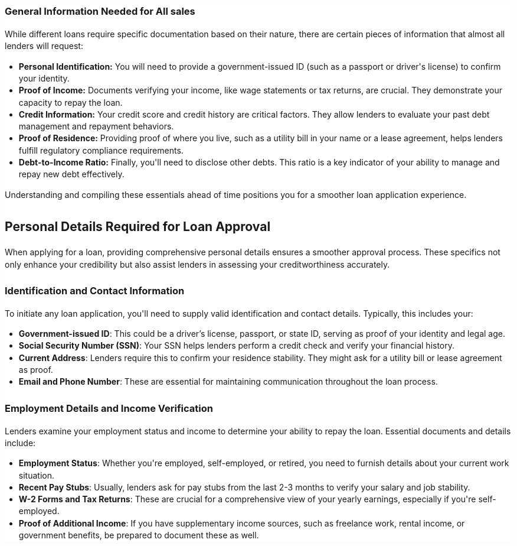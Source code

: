 ### General Information Needed for All sales

While different loans require specific documentation based on their nature, there are certain pieces of information that almost all lenders will request:

*   **Personal Identification:** You will need to provide a government-issued ID (such as a passport or driver's license) to confirm your identity.
*   **Proof of Income:** Documents verifying your income, like wage statements or tax returns, are crucial. They demonstrate your capacity to repay the loan.
*   **Credit Information:** Your credit score and credit history are critical factors. They allow lenders to evaluate your past debt management and repayment behaviors.
*   **Proof of Residence:** Providing proof of where you live, such as a utility bill in your name or a lease agreement, helps lenders fulfill regulatory compliance requirements.
*   **Debt-to-Income Ratio:** Finally, you'll need to disclose other debts. This ratio is a key indicator of your ability to manage and repay new debt effectively.

Understanding and compiling these essentials ahead of time positions you for a smoother loan application experience.

Personal Details Required for Loan Approval
-------------------------------------------

When applying for a loan, providing comprehensive personal details ensures a smoother approval process. These specifics not only enhance your credibility but also assist lenders in assessing your creditworthiness accurately.

### Identification and Contact Information

To initiate any loan application, you'll need to supply valid identification and contact details. Typically, this includes your:

*   **Government-issued ID**: This could be a driver’s license, passport, or state ID, serving as proof of your identity and legal age.
*   **Social Security Number (SSN)**: Your SSN helps lenders perform a credit check and verify your financial history.
*   **Current Address**: Lenders require this to confirm your residence stability. They might ask for a utility bill or lease agreement as proof.
*   **Email and Phone Number**: These are essential for maintaining communication throughout the loan process.

### Employment Details and Income Verification

Lenders examine your employment status and income to determine your ability to repay the loan. Essential documents and details include:

*   **Employment Status**: Whether you're employed, self-employed, or retired, you need to furnish details about your current work situation.
*   **Recent Pay Stubs**: Usually, lenders ask for pay stubs from the last 2-3 months to verify your salary and job stability.
*   **W-2 Forms and Tax Returns**: These are crucial for a comprehensive view of your yearly earnings, especially if you're self-employed.
*   **Proof of Additional Income**: If you have supplementary income sources, such as freelance work, rental income, or government benefits, be prepared to document these as well.
